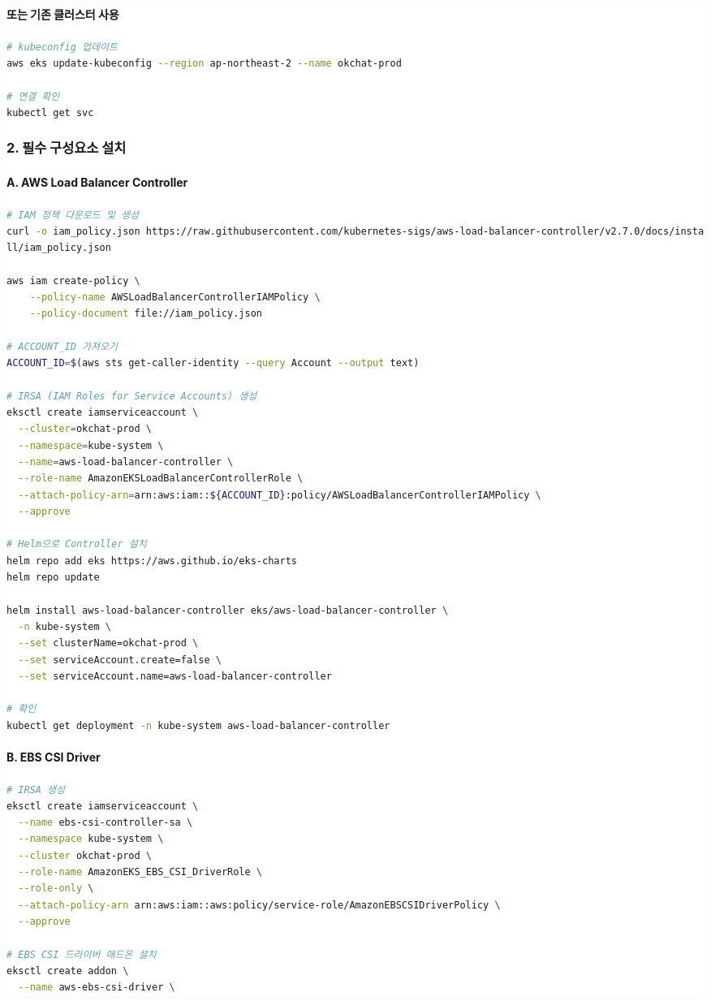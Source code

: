 #### 또는 기존 클러스터 사용

```bash
# kubeconfig 업데이트
aws eks update-kubeconfig --region ap-northeast-2 --name okchat-prod

# 연결 확인
kubectl get svc
```

### 2. 필수 구성요소 설치

#### A. AWS Load Balancer Controller

```bash
# IAM 정책 다운로드 및 생성
curl -o iam_policy.json https://raw.githubusercontent.com/kubernetes-sigs/aws-load-balancer-controller/v2.7.0/docs/install/iam_policy.json

aws iam create-policy \
    --policy-name AWSLoadBalancerControllerIAMPolicy \
    --policy-document file://iam_policy.json

# ACCOUNT_ID 가져오기
ACCOUNT_ID=$(aws sts get-caller-identity --query Account --output text)

# IRSA (IAM Roles for Service Accounts) 생성
eksctl create iamserviceaccount \
  --cluster=okchat-prod \
  --namespace=kube-system \
  --name=aws-load-balancer-controller \
  --role-name AmazonEKSLoadBalancerControllerRole \
  --attach-policy-arn=arn:aws:iam::${ACCOUNT_ID}:policy/AWSLoadBalancerControllerIAMPolicy \
  --approve

# Helm으로 Controller 설치
helm repo add eks https://aws.github.io/eks-charts
helm repo update

helm install aws-load-balancer-controller eks/aws-load-balancer-controller \
  -n kube-system \
  --set clusterName=okchat-prod \
  --set serviceAccount.create=false \
  --set serviceAccount.name=aws-load-balancer-controller

# 확인
kubectl get deployment -n kube-system aws-load-balancer-controller
```

#### B. EBS CSI Driver

```bash
# IRSA 생성
eksctl create iamserviceaccount \
  --name ebs-csi-controller-sa \
  --namespace kube-system \
  --cluster okchat-prod \
  --role-name AmazonEKS_EBS_CSI_DriverRole \
  --role-only \
  --attach-policy-arn arn:aws:iam::aws:policy/service-role/AmazonEBSCSIDriverPolicy \
  --approve

# EBS CSI 드라이버 애드온 설치
eksctl create addon \
  --name aws-ebs-csi-driver \
```